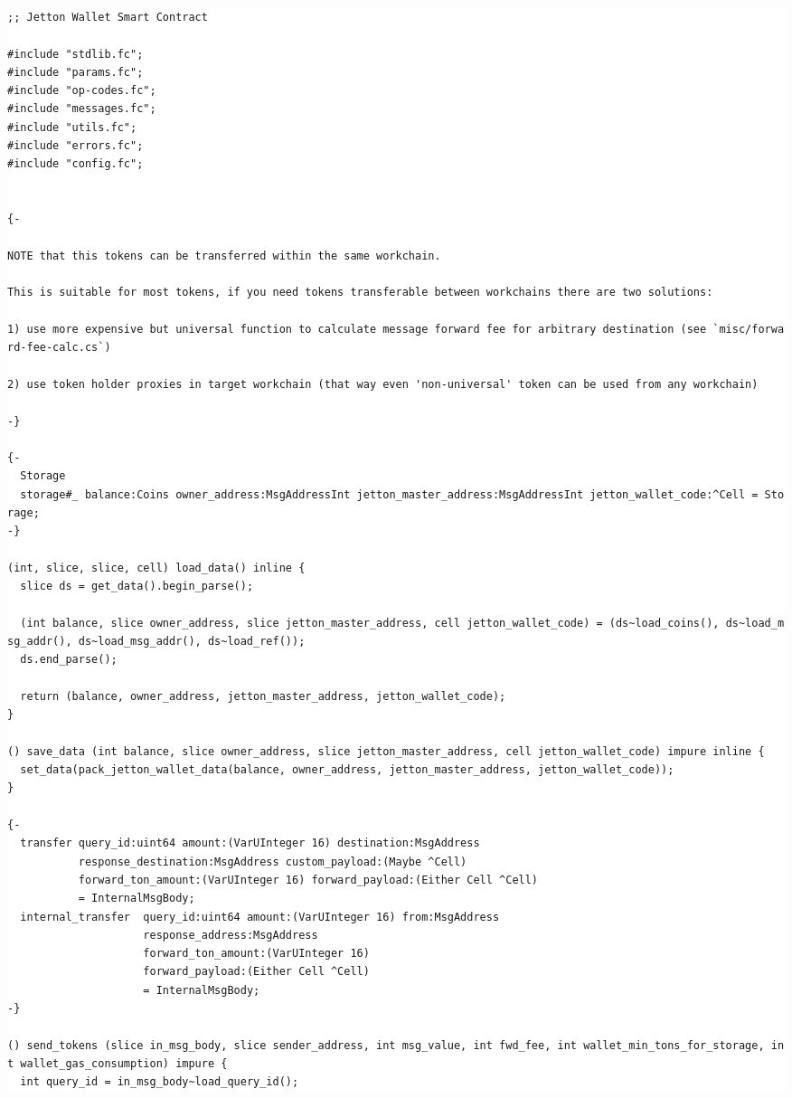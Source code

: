 ```fc
;; Jetton Wallet Smart Contract

#include "stdlib.fc";
#include "params.fc";
#include "op-codes.fc";
#include "messages.fc";
#include "utils.fc";
#include "errors.fc";
#include "config.fc";


{-

NOTE that this tokens can be transferred within the same workchain.

This is suitable for most tokens, if you need tokens transferable between workchains there are two solutions:

1) use more expensive but universal function to calculate message forward fee for arbitrary destination (see `misc/forward-fee-calc.cs`)

2) use token holder proxies in target workchain (that way even 'non-universal' token can be used from any workchain)

-}

{-
  Storage
  storage#_ balance:Coins owner_address:MsgAddressInt jetton_master_address:MsgAddressInt jetton_wallet_code:^Cell = Storage;
-}

(int, slice, slice, cell) load_data() inline {
  slice ds = get_data().begin_parse();

  (int balance, slice owner_address, slice jetton_master_address, cell jetton_wallet_code) = (ds~load_coins(), ds~load_msg_addr(), ds~load_msg_addr(), ds~load_ref());
  ds.end_parse();

  return (balance, owner_address, jetton_master_address, jetton_wallet_code);
}

() save_data (int balance, slice owner_address, slice jetton_master_address, cell jetton_wallet_code) impure inline {
  set_data(pack_jetton_wallet_data(balance, owner_address, jetton_master_address, jetton_wallet_code));
}

{-
  transfer query_id:uint64 amount:(VarUInteger 16) destination:MsgAddress
           response_destination:MsgAddress custom_payload:(Maybe ^Cell)
           forward_ton_amount:(VarUInteger 16) forward_payload:(Either Cell ^Cell)
           = InternalMsgBody;
  internal_transfer  query_id:uint64 amount:(VarUInteger 16) from:MsgAddress
                     response_address:MsgAddress
                     forward_ton_amount:(VarUInteger 16)
                     forward_payload:(Either Cell ^Cell)
                     = InternalMsgBody;
-}

() send_tokens (slice in_msg_body, slice sender_address, int msg_value, int fwd_fee, int wallet_min_tons_for_storage, int wallet_gas_consumption) impure {
  int query_id = in_msg_body~load_query_id();
```